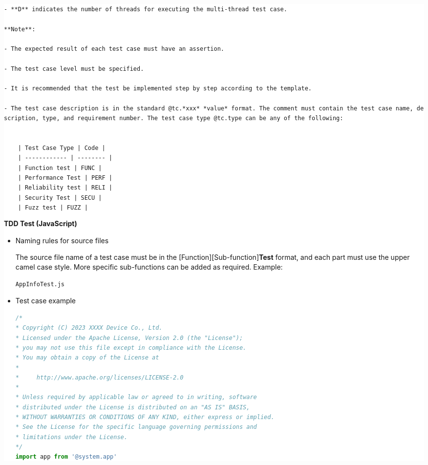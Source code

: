 	- **D** indicates the number of threads for executing the multi-thread test case.
	
	**Note**:
	
	- The expected result of each test case must have an assertion.
	
	- The test case level must be specified.
	
	- It is recommended that the test be implemented step by step according to the template.
	
	- The test case description is in the standard @tc.*xxx* *value* format. The comment must contain the test case name, description, type, and requirement number. The test case type @tc.type can be any of the following:


		| Test Case Type | Code |
		| ------------ | -------- |
		| Function test | FUNC |
		| Performance Test | PERF |
		| Reliability test | RELI |
		| Security Test | SECU |
		| Fuzz test | FUZZ |

**TDD Test (JavaScript)**

- Naming rules for source files


	The source file name of a test case must be in the [Function][Sub-function]**Test** format, and each part must use the upper camel case style. More specific sub-functions can be added as required.
	Example:
	```
	AppInfoTest.js
	```

- Test case example

	```js
	/*
	* Copyright (C) 2023 XXXX Device Co., Ltd.
	* Licensed under the Apache License, Version 2.0 (the "License");
	* you may not use this file except in compliance with the License.
	* You may obtain a copy of the License at
	*
	*     http://www.apache.org/licenses/LICENSE-2.0
	*
	* Unless required by applicable law or agreed to in writing, software
	* distributed under the License is distributed on an "AS IS" BASIS,
	* WITHOUT WARRANTIES OR CONDITIONS OF ANY KIND, either express or implied.
	* See the License for the specific language governing permissions and
	* limitations under the License.
	*/
	import app from '@system.app'
